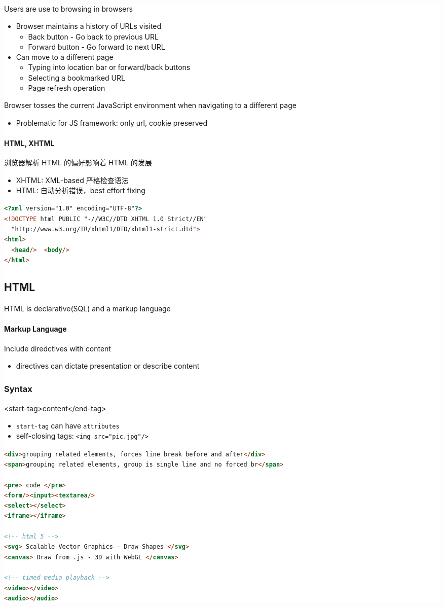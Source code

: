 Users are use to browsing in browsers
- Browser maintains a history of URLs visited 
  - Back button - Go back to previous URL
  - Forward button  - Go forward to next URL
- Can move to a different page
  - Typing into location bar or forward/back buttons
  - Selecting a bookmarked URL
  - Page refresh operation

Browser tosses the current JavaScript environment when navigating to a different page
- Problematic for JS framework: only url, cookie preserved


#### HTML, XHTML
浏览器解析 HTML 的偏好影响着 HTML 的发展
- XHTML: XML-based 严格检查语法
- HTML: 自动分析错误，best effort fixing 

```html
<?xml version="1.0" encoding="UTF-8"?>
<!DOCTYPE html PUBLIC "-//W3C//DTD XHTML 1.0 Strict//EN"
  "http://www.w3.org/TR/xhtml1/DTD/xhtml1-strict.dtd">
<html>
  <head/>  <body/>
</html>
```

## HTML
HTML is declarative(SQL) and a markup language

#### Markup Language
Include diredctives with content
- directives can dictate presentation or describe content

### Syntax
\<start-tag>content\</end-tag>
- `start-tag` can have `attributes`
- self-closing tags: `<img src="pic.jpg"/>`

```html
<div>grouping related elements, forces line break before and after</div>
<span>grouping related elements, group is single line and no forced br</span>

<pre> code </pre>
<form/><input><textarea/>
<select></select>
<iframe></iframe>

<!-- html 5 -->
<svg> Scalable Vector Graphics - Draw Shapes </svg>
<canvas> Draw from .js - 3D with WebGL </canvas>

<!-- timed media playback -->
<video></video>
<audio></audio>
```
